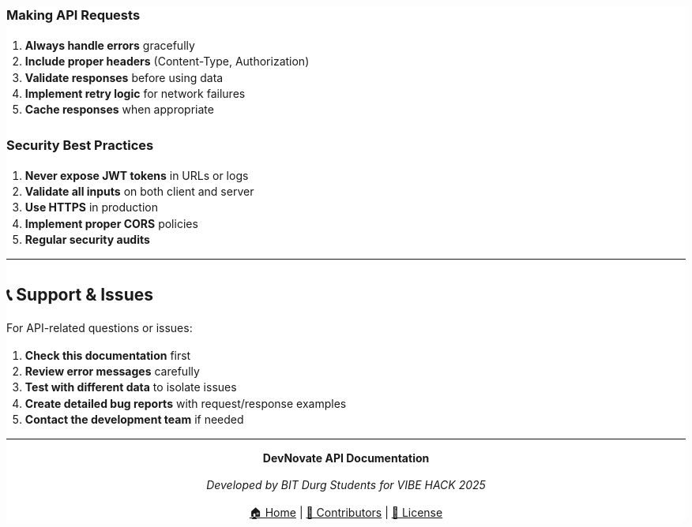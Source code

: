 ### Making API Requests
1. **Always handle errors** gracefully
2. **Include proper headers** (Content-Type, Authorization)
3. **Validate responses** before using data
4. **Implement retry logic** for network failures
5. **Cache responses** when appropriate

### Security Best Practices
1. **Never expose JWT tokens** in URLs or logs
2. **Validate all inputs** on both client and server
3. **Use HTTPS** in production
4. **Implement proper CORS** policies
5. **Regular security audits**

---

## 📞 Support & Issues

For API-related questions or issues:

1. **Check this documentation** first
2. **Review error messages** carefully
3. **Test with different data** to isolate issues
4. **Create detailed bug reports** with request/response examples
5. **Contact the development team** if needed

---

<div align="center">

**DevNovate API Documentation**

*Developed by BIT Durg Students for VIBE HACK 2025*

[🏠 Home](../README.md) | [👥 Contributors](../CONTRIBUTORS.md) | [📜 License](../LICENSE)

</div>
